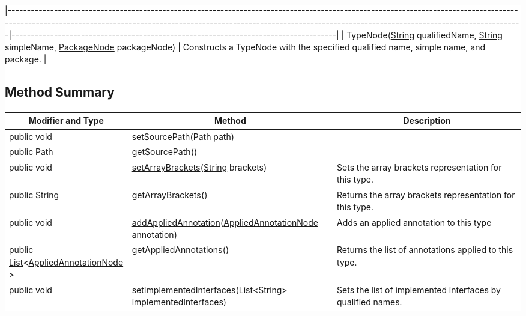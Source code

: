 |--------------------------------------------------------------------------------------------------------------------------------------------------------------------------------------------------------------------------------------------------------------------------|------------------------------------------------------------------------------------|
| TypeNode([String](https://docs.oracle.com/en/java/javase/24/docs/api/java.base/java/lang/String.html) qualifiedName, [String](https://docs.oracle.com/en/java/javase/24/docs/api/java.base/java/lang/String.html) simpleName, [PackageNode](PackageNode.md) packageNode) | Constructs a TypeNode with the specified qualified name, simple name, and package. |

## Method Summary

| Modifier and Type                                                                                                                                                                                   | Method                                                                                                                                                                                                                                                                    | Description                                                                   |
|-----------------------------------------------------------------------------------------------------------------------------------------------------------------------------------------------------|---------------------------------------------------------------------------------------------------------------------------------------------------------------------------------------------------------------------------------------------------------------------------|-------------------------------------------------------------------------------|
| public void                                                                                                                                                                                         | [setSourcePath](#setsourcepath)([Path](https://docs.oracle.com/en/java/javase/24/docs/api/java.base/java/nio/file/Path.html) path)                                                                                                                                        |                                                                               |
| public [Path](https://docs.oracle.com/en/java/javase/24/docs/api/java.base/java/nio/file/Path.html)                                                                                                 | [getSourcePath](#getsourcepath)()                                                                                                                                                                                                                                         |                                                                               |
| public void                                                                                                                                                                                         | [setArrayBrackets](#setarraybrackets)([String](https://docs.oracle.com/en/java/javase/24/docs/api/java.base/java/lang/String.html) brackets)                                                                                                                              | Sets the array brackets representation for this type.                         |
| public [String](https://docs.oracle.com/en/java/javase/24/docs/api/java.base/java/lang/String.html)                                                                                                 | [getArrayBrackets](#getarraybrackets)()                                                                                                                                                                                                                                   | Returns the array brackets representation for this type.                      |
| public void                                                                                                                                                                                         | [addAppliedAnnotation](#addappliedannotation)([AppliedAnnotationNode](AppliedAnnotationNode.md) annotation)                                                                                                                                                               | Adds an applied annotation to this type                                       |
| public [List](https://docs.oracle.com/en/java/javase/24/docs/api/java.base/java/util/List.html)&lt;[AppliedAnnotationNode](AppliedAnnotationNode.md)&gt;                                            | [getAppliedAnnotations](#getappliedannotations)()                                                                                                                                                                                                                         | Returns the list of annotations applied to this type.                         |
| public void                                                                                                                                                                                         | [setImplementedInterfaces](#setimplementedinterfaces)([List](https://docs.oracle.com/en/java/javase/24/docs/api/java.base/java/util/List.html)&lt;[String](https://docs.oracle.com/en/java/javase/24/docs/api/java.base/java/lang/String.html)&gt; implementedInterfaces) | Sets the list of implemented interfaces by qualified names.                   |